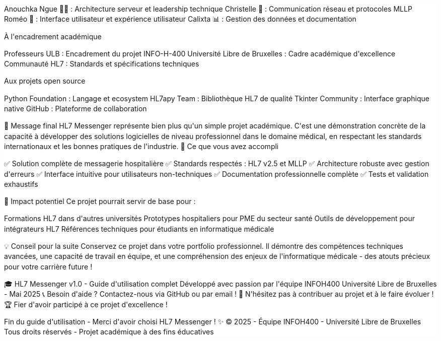 Anouchka Ngue 👩‍💻 : Architecture serveur et leadership technique
Christelle 📡 : Communication réseau et protocoles MLLP
Roméo 🎨 : Interface utilisateur et expérience utilisateur
Calixta 📊 : Gestion des données et documentation

À l'encadrement académique

Professeurs ULB : Encadrement du projet INFO-H-400
Université Libre de Bruxelles : Cadre académique d'excellence
Communauté HL7 : Standards et spécifications techniques

Aux projets open source

Python Foundation : Langage et ecosystem
HL7apy Team : Bibliothèque HL7 de qualité
Tkinter Community : Interface graphique native
GitHub : Plateforme de collaboration


🌟 Message final
HL7 Messenger représente bien plus qu'un simple projet académique. C'est une démonstration concrète de la capacité à développer des solutions logicielles de niveau professionnel dans le domaine médical, en respectant les standards internationaux et les bonnes pratiques de l'industrie.
🎯 Ce que vous avez accompli

✅ Solution complète de messagerie hospitalière
✅ Standards respectés : HL7 v2.5 et MLLP
✅ Architecture robuste avec gestion d'erreurs
✅ Interface intuitive pour utilisateurs non-techniques
✅ Documentation professionnelle complète
✅ Tests et validation exhaustifs

🚀 Impact potentiel
Ce projet pourrait servir de base pour :

Formations HL7 dans d'autres universités
Prototypes hospitaliers pour PME du secteur santé
Outils de développement pour intégrateurs HL7
Références techniques pour étudiants en informatique médicale

💡 Conseil pour la suite
Conservez ce projet dans votre portfolio professionnel. Il démontre des compétences techniques avancées, une capacité de travail en équipe, et une compréhension des enjeux de l'informatique médicale - des atouts précieux pour votre carrière future !

🎓 HL7 Messenger v1.0 - Guide d'utilisation complet
Développé avec passion par l'équipe INFOH400
Université Libre de Bruxelles - Mai 2025
📞 Besoin d'aide ? Contactez-nous via GitHub ou par email !
🌟 N'hésitez pas à contribuer au projet et à le faire évoluer !
🏆 Fier d'avoir participé à ce projet d'excellence !

Fin du guide d'utilisation - Merci d'avoir choisi HL7 Messenger ! ✨
© 2025 - Équipe INFOH400 - Université Libre de Bruxelles
Tous droits réservés - Projet académique à des fins éducatives
